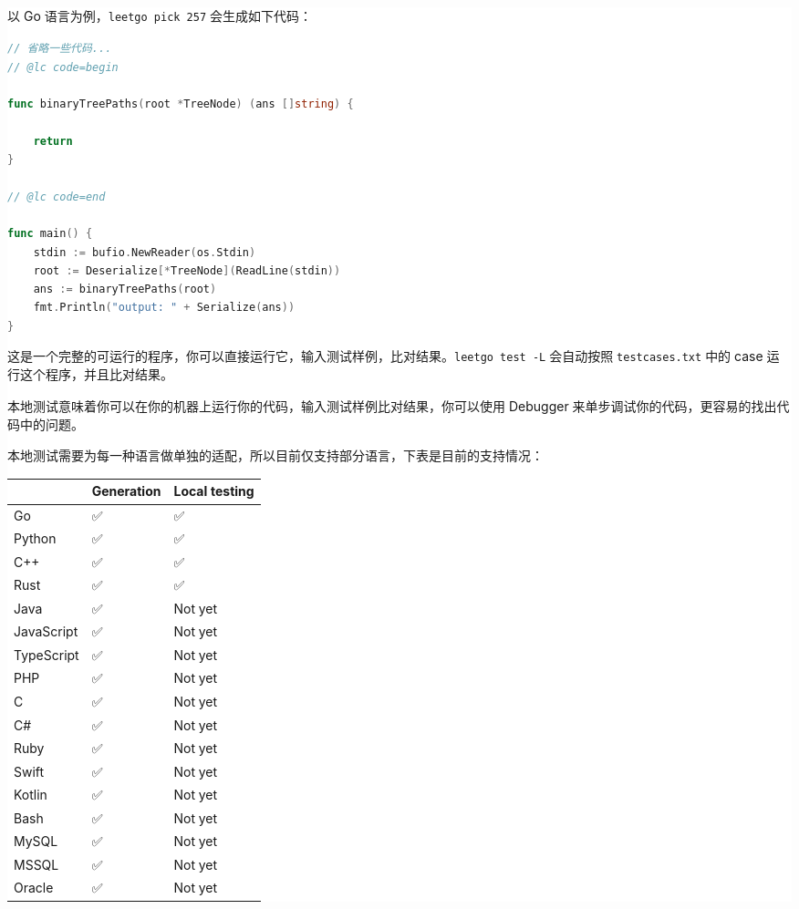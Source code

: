 以 Go 语言为例，`leetgo pick 257` 会生成如下代码：

```go
// 省略一些代码...
// @lc code=begin

func binaryTreePaths(root *TreeNode) (ans []string) {

	return
}

// @lc code=end

func main() {
	stdin := bufio.NewReader(os.Stdin)
	root := Deserialize[*TreeNode](ReadLine(stdin))
	ans := binaryTreePaths(root)
	fmt.Println("output: " + Serialize(ans))
}
```

这是一个完整的可运行的程序，你可以直接运行它，输入测试样例，比对结果。`leetgo test -L` 会自动按照 `testcases.txt` 中的 case 运行这个程序，并且比对结果。

本地测试意味着你可以在你的机器上运行你的代码，输入测试样例比对结果，你可以使用 Debugger 来单步调试你的代码，更容易的找出代码中的问题。

本地测试需要为每一种语言做单独的适配，所以目前仅支持部分语言，下表是目前的支持情况：


|  | Generation | Local testing |
| --- | --- | --- |
| Go | :white_check_mark: | :white_check_mark: |
| Python | :white_check_mark: | :white_check_mark: |
| C++ | :white_check_mark: | :white_check_mark: |
| Rust | :white_check_mark: | :white_check_mark: |
| Java | :white_check_mark: | Not yet |
| JavaScript | :white_check_mark: | Not yet |
| TypeScript | :white_check_mark: | Not yet |
| PHP | :white_check_mark: | Not yet |
| C | :white_check_mark: | Not yet |
| C# | :white_check_mark: | Not yet |
| Ruby | :white_check_mark: | Not yet |
| Swift | :white_check_mark: | Not yet |
| Kotlin | :white_check_mark: | Not yet |
| Bash | :white_check_mark: | Not yet |
| MySQL | :white_check_mark: | Not yet |
| MSSQL | :white_check_mark: | Not yet |
| Oracle | :white_check_mark: | Not yet |
